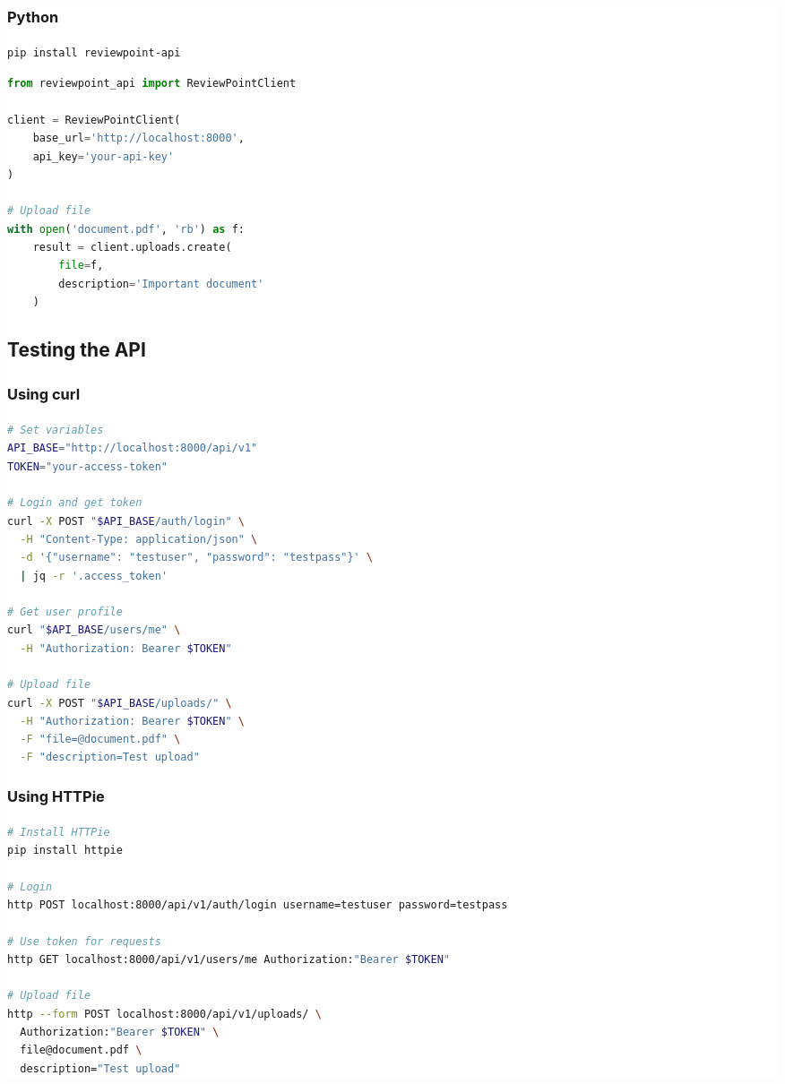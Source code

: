 ### Python

```bash
pip install reviewpoint-api
```

```python
from reviewpoint_api import ReviewPointClient

client = ReviewPointClient(
    base_url='http://localhost:8000',
    api_key='your-api-key'
)

# Upload file
with open('document.pdf', 'rb') as f:
    result = client.uploads.create(
        file=f,
        description='Important document'
    )
```

## Testing the API

### Using curl

```bash
# Set variables
API_BASE="http://localhost:8000/api/v1"
TOKEN="your-access-token"

# Login and get token
curl -X POST "$API_BASE/auth/login" \
  -H "Content-Type: application/json" \
  -d '{"username": "testuser", "password": "testpass"}' \
  | jq -r '.access_token'

# Get user profile
curl "$API_BASE/users/me" \
  -H "Authorization: Bearer $TOKEN"

# Upload file
curl -X POST "$API_BASE/uploads/" \
  -H "Authorization: Bearer $TOKEN" \
  -F "file=@document.pdf" \
  -F "description=Test upload"
```

### Using HTTPie

```bash
# Install HTTPie
pip install httpie

# Login
http POST localhost:8000/api/v1/auth/login username=testuser password=testpass

# Use token for requests
http GET localhost:8000/api/v1/users/me Authorization:"Bearer $TOKEN"

# Upload file
http --form POST localhost:8000/api/v1/uploads/ \
  Authorization:"Bearer $TOKEN" \
  file@document.pdf \
  description="Test upload"
```